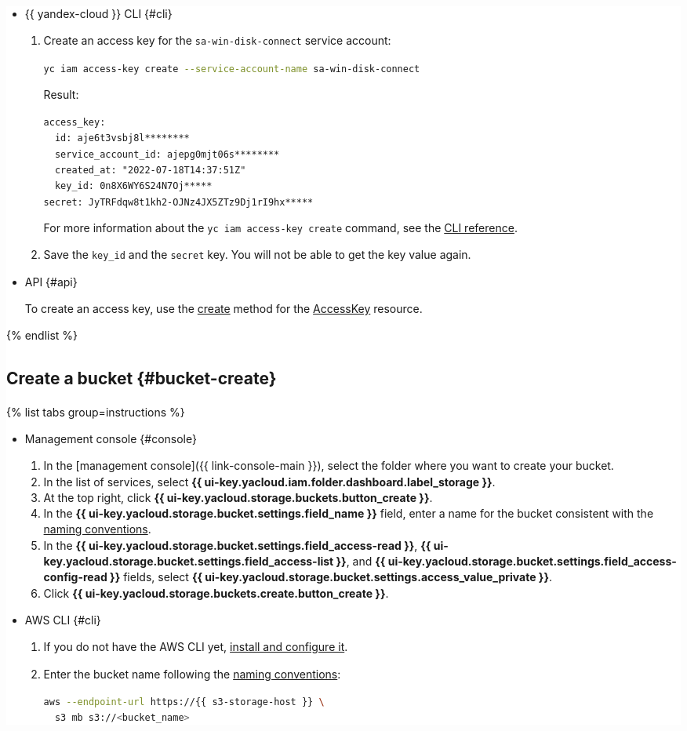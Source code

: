 - {{ yandex-cloud }} CLI {#cli}

  1. Create an access key for the `sa-win-disk-connect` service account:

     ```bash
     yc iam access-key create --service-account-name sa-win-disk-connect
     ```

     Result:

     ```
     access_key:
       id: aje6t3vsbj8l********
       service_account_id: ajepg0mjt06s********
       created_at: "2022-07-18T14:37:51Z"
       key_id: 0n8X6WY6S24N7Oj*****
     secret: JyTRFdqw8t1kh2-OJNz4JX5ZTz9Dj1rI9hx*****
     ```

     For more information about the `yc iam access-key create` command, see the [CLI reference](../../cli/cli-ref/managed-services/iam/access-key/create.md).

  1. Save the `key_id` and the `secret` key. You will not be able to get the key value again.

- API {#api}

  To create an access key, use the [create](../../iam/awscompatibility/api-ref/AccessKey/create.md) method for the [AccessKey](../../iam/awscompatibility/api-ref/AccessKey/index.md) resource.

{% endlist %}

## Create a bucket {#bucket-create}

{% list tabs group=instructions %}

- Management console {#console}

  1. In the [management console]({{ link-console-main }}), select the folder where you want to create your bucket.
  1. In the list of services, select **{{ ui-key.yacloud.iam.folder.dashboard.label_storage }}**.
  1. At the top right, click **{{ ui-key.yacloud.storage.buckets.button_create }}**.
  1. In the **{{ ui-key.yacloud.storage.bucket.settings.field_name }}** field, enter a name for the bucket consistent with the [naming conventions](../../storage/concepts/bucket.md#naming).
  1. In the **{{ ui-key.yacloud.storage.bucket.settings.field_access-read }}**, **{{ ui-key.yacloud.storage.bucket.settings.field_access-list }}**, and **{{ ui-key.yacloud.storage.bucket.settings.field_access-config-read }}** fields, select **{{ ui-key.yacloud.storage.bucket.settings.access_value_private }}**.
  1. Click **{{ ui-key.yacloud.storage.buckets.create.button_create }}**.
 
- AWS CLI {#cli}

  1. If you do not have the AWS CLI yet, [install and configure it](../../storage/tools/aws-cli.md).
  1. Enter the bucket name following the [naming conventions](../../storage/concepts/bucket.md#naming):

     ```bash
     aws --endpoint-url https://{{ s3-storage-host }} \
       s3 mb s3://<bucket_name>
     ```
